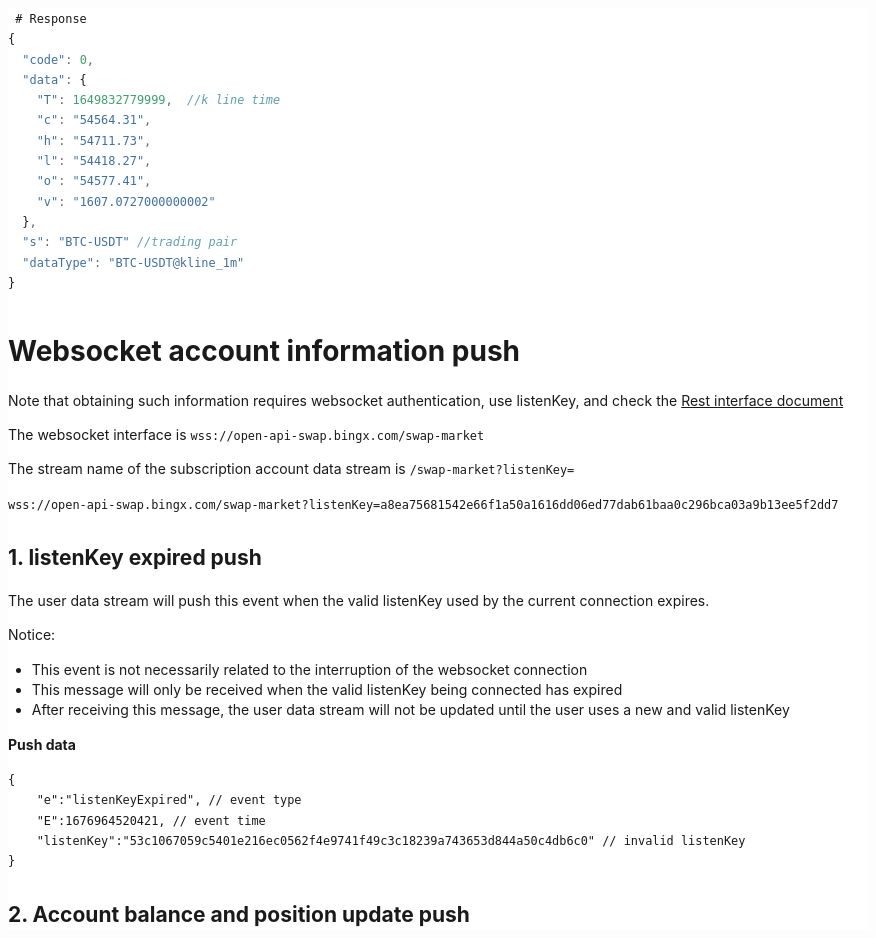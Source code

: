```javascript
 # Response
{
  "code": 0,
  "data": {
    "T": 1649832779999,  //k line time
    "c": "54564.31",
    "h": "54711.73",
    "l": "54418.27",
    "o": "54577.41",
    "v": "1607.0727000000002"
  },
  "s": "BTC-USDT" //trading pair
  "dataType": "BTC-USDT@kline_1m"
}
```

# Websocket account information push

Note that obtaining such information requires websocket authentication, use listenKey, and check the [Rest interface document](https://github.com/BingX-API/BingX-swap-api-v2-doc/blob/main/Perpetual_Swap_API_Documentation.md#other-interface)

The websocket interface is `wss://open-api-swap.bingx.com/swap-market`

The stream name of the subscription account data stream is `/swap-market?listenKey=`
```
wss://open-api-swap.bingx.com/swap-market?listenKey=a8ea75681542e66f1a50a1616dd06ed77dab61baa0c296bca03a9b13ee5f2dd7
```

## 1. listenKey expired push
The user data stream will push this event when the valid listenKey used by the current connection expires.

Notice:

- This event is not necessarily related to the interruption of the websocket connection
- This message will only be received when the valid listenKey being connected has expired
- After receiving this message, the user data stream will not be updated until the user uses a new and valid listenKey

**Push data**

```
{
    "e":"listenKeyExpired", // event type
    "E":1676964520421, // event time
    "listenKey":"53c1067059c5401e216ec0562f4e9741f49c3c18239a743653d844a50c4db6c0" // invalid listenKey
}
```

## 2. Account balance and position update push
